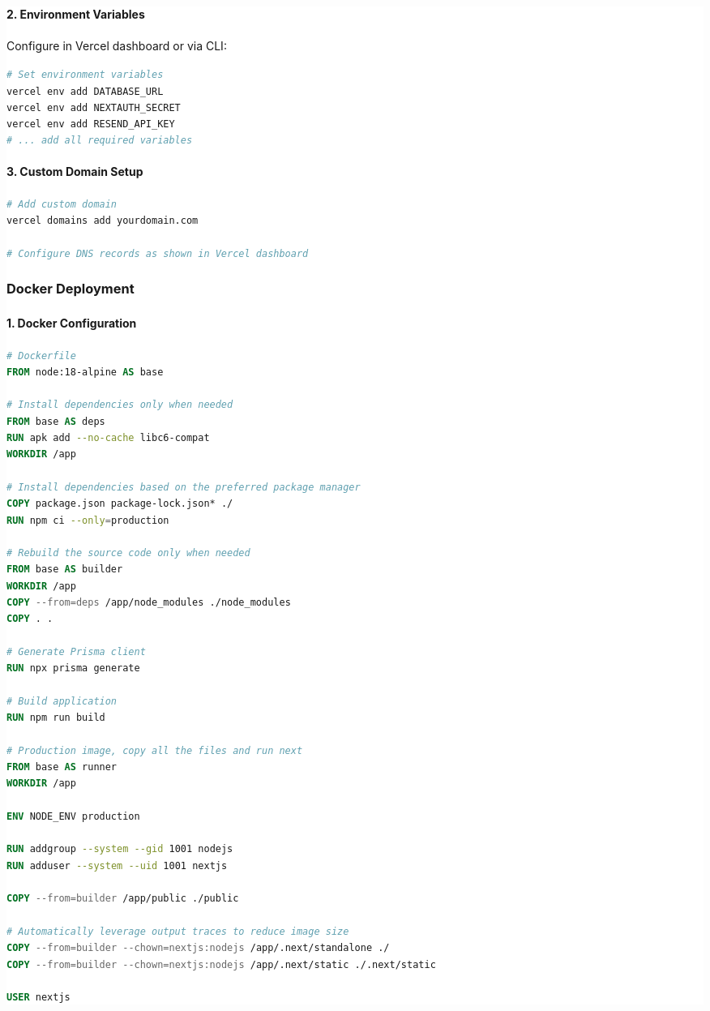 #### 2. Environment Variables
Configure in Vercel dashboard or via CLI:

```bash
# Set environment variables
vercel env add DATABASE_URL
vercel env add NEXTAUTH_SECRET
vercel env add RESEND_API_KEY
# ... add all required variables
```

#### 3. Custom Domain Setup
```bash
# Add custom domain
vercel domains add yourdomain.com

# Configure DNS records as shown in Vercel dashboard
```

### Docker Deployment

#### 1. Docker Configuration
```dockerfile
# Dockerfile
FROM node:18-alpine AS base

# Install dependencies only when needed
FROM base AS deps
RUN apk add --no-cache libc6-compat
WORKDIR /app

# Install dependencies based on the preferred package manager
COPY package.json package-lock.json* ./
RUN npm ci --only=production

# Rebuild the source code only when needed
FROM base AS builder
WORKDIR /app
COPY --from=deps /app/node_modules ./node_modules
COPY . .

# Generate Prisma client
RUN npx prisma generate

# Build application
RUN npm run build

# Production image, copy all the files and run next
FROM base AS runner
WORKDIR /app

ENV NODE_ENV production

RUN addgroup --system --gid 1001 nodejs
RUN adduser --system --uid 1001 nextjs

COPY --from=builder /app/public ./public

# Automatically leverage output traces to reduce image size
COPY --from=builder --chown=nextjs:nodejs /app/.next/standalone ./
COPY --from=builder --chown=nextjs:nodejs /app/.next/static ./.next/static

USER nextjs

```